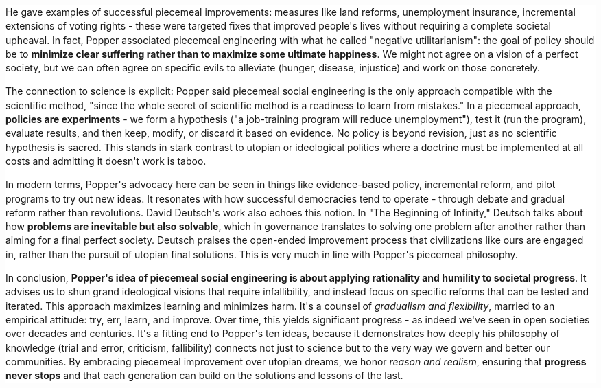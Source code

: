 He gave examples of successful piecemeal improvements: measures like land reforms, unemployment insurance, incremental extensions of voting rights - these were targeted fixes that improved people's lives without requiring a complete societal upheaval. In fact, Popper associated piecemeal engineering with what he called "negative utilitarianism": the goal of policy should be to **minimize clear suffering rather than to maximize some ultimate happiness**. We might not agree on a vision of a perfect society, but we can often agree on specific evils to alleviate (hunger, disease, injustice) and work on those concretely.

The connection to science is explicit: Popper said piecemeal social engineering is the only approach compatible with the scientific method, "since the whole secret of scientific method is a readiness to learn from mistakes." In a piecemeal approach, **policies are experiments** - we form a hypothesis ("a job-training program will reduce unemployment"), test it (run the program), evaluate results, and then keep, modify, or discard it based on evidence. No policy is beyond revision, just as no scientific hypothesis is sacred. This stands in stark contrast to utopian or ideological politics where a doctrine must be implemented at all costs and admitting it doesn't work is taboo.

In modern terms, Popper's advocacy here can be seen in things like evidence-based policy, incremental reform, and pilot programs to try out new ideas. It resonates with how successful democracies tend to operate - through debate and gradual reform rather than revolutions. David Deutsch's work also echoes this notion. In "The Beginning of Infinity," Deutsch talks about how **problems are inevitable but also solvable**, which in governance translates to solving one problem after another rather than aiming for a final perfect society. Deutsch praises the open-ended improvement process that civilizations like ours are engaged in, rather than the pursuit of utopian final solutions. This is very much in line with Popper's piecemeal philosophy.

In conclusion, **Popper's idea of piecemeal social engineering is about applying rationality and humility to societal progress**. It advises us to shun grand ideological visions that require infallibility, and instead focus on specific reforms that can be tested and iterated. This approach maximizes learning and minimizes harm. It's a counsel of *gradualism and flexibility*, married to an empirical attitude: try, err, learn, and improve. Over time, this yields significant progress - as indeed we've seen in open societies over decades and centuries. It's a fitting end to Popper's ten ideas, because it demonstrates how deeply his philosophy of knowledge (trial and error, criticism, fallibility) connects not just to science but to the very way we govern and better our communities. By embracing piecemeal improvement over utopian dreams, we honor *reason and realism*, ensuring that **progress never stops** and that each generation can build on the solutions and lessons of the last.